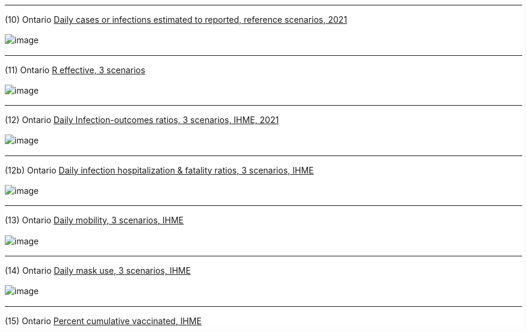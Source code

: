 ****

(10) Ontario [Daily cases or infections estimated to reported, reference scenarios, 2021](https://github.com/pourmalek/CovidVisualizedCountry/blob/main/20211217/output/merge/main/SUB10%2094bDayCERMERGsub%202021%20Ontario%20-%20COVID-19%20daily%20cases%20estimated%20to%20reported%2C%20Canada%2C%20Ontario%2C%20reference%20scenarios%2C%202021.pdf)

![image](https://user-images.githubusercontent.com/30849720/146691568-bbbe76a9-689b-42b9-9504-2192bf3eab5e.png)
 
****

(11) Ontario [R effective, 3 scenarios](https://github.com/pourmalek/CovidVisualizedCountry/blob/main/20211217/output/IHME/graph%2072a%20C-19%20R%20effective%2C%20Canada%2C%20Ontario%2C%20IHME%2C%203%20scenarios.pdf)

![image](https://user-images.githubusercontent.com/30849720/146691586-98c17768-70d5-4e1b-a7d4-07755faa1951.png)
 
****

(12) Ontario [Daily Infection-outcomes ratios, 3 scenarios, IHME, 2021](https://github.com/pourmalek/CovidVisualizedCountry/blob/main/20211217/output/merge/main/graph%2091b%20COVID-19%20daily%20Infection%20outcomes%20ratios%2C%20Canada%2C%20Ontario%203%20scenarios%2C%20IHME.pdf)

![image](https://user-images.githubusercontent.com/30849720/146691636-ded2e0c0-e511-4b4c-bd23-acc62c6c2154.png)
 
****

(12b) Ontario [Daily infection hospitalization & fatality ratios, 3 scenarios, IHME](https://github.com/pourmalek/CovidVisualizedCountry/blob/main/20211217/output/merge/main/graph%2091b2%20COVID-19%20daily%20Infection%20outcomes%20ratios%2C%20Canada%2C%20Ontario%203%20scenarios%2C%20IHME.pdf)

![image](https://user-images.githubusercontent.com/30849720/146691666-ff3726e1-a88f-413d-9b79-db57f58ada9e.png)
 
****

(13) Ontario [Daily mobility, 3 scenarios, IHME](https://github.com/pourmalek/CovidVisualizedCountry/blob/main/20211217/output/merge/main/graph%2092a%20COVID-19%20daily%20mobility%2C%20Canada%2C%20Ontario%2C%203%20scenarios.pdf)

![image](https://user-images.githubusercontent.com/30849720/146691689-803b6ee2-f0ab-4fc5-ad92-46f192ea1ea8.png)
 
****

(14) Ontario [Daily mask use, 3 scenarios, IHME](https://github.com/pourmalek/CovidVisualizedCountry/blob/main/20211217/output/merge/main/graph%2093b%20COVID-19%20daily%20mask_use%2C%20Canada%2C%20Ontario%2C%203%20scenarios.pdf)

![image](https://user-images.githubusercontent.com/30849720/146691704-9035b684-e707-4133-bda1-809876766aa5.png)
 
****

(15) Ontario [Percent cumulative vaccinated, IHME](https://github.com/pourmalek/CovidVisualizedCountry/blob/main/20211217/output/merge/main/graph%2094b%20COVID-19%20percent%20cumulative%20vaccinated%2C%20Canada%2C%20Ontario.pdf)
